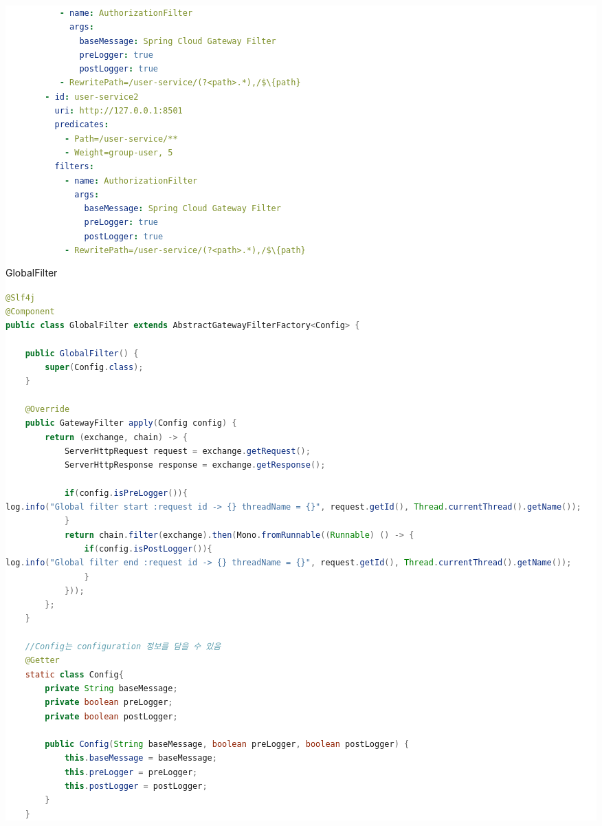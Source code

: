 ```yaml
           - name: AuthorizationFilter
             args:
               baseMessage: Spring Cloud Gateway Filter
               preLogger: true
               postLogger: true
           - RewritePath=/user-service/(?<path>.*),/$\{path}
        - id: user-service2
          uri: http://127.0.0.1:8501
          predicates:
            - Path=/user-service/**
            - Weight=group-user, 5
          filters:
            - name: AuthorizationFilter
              args:
                baseMessage: Spring Cloud Gateway Filter
                preLogger: true
                postLogger: true
            - RewritePath=/user-service/(?<path>.*),/$\{path}

```

GlobalFilter

```java
@Slf4j
@Component
public class GlobalFilter extends AbstractGatewayFilterFactory<Config> {

    public GlobalFilter() {
        super(Config.class);
    }

    @Override
    public GatewayFilter apply(Config config) {
        return (exchange, chain) -> {
            ServerHttpRequest request = exchange.getRequest();
            ServerHttpResponse response = exchange.getResponse();

            if(config.isPreLogger()){
log.info("Global filter start :request id -> {} threadName = {}", request.getId(), Thread.currentThread().getName());
            }
            return chain.filter(exchange).then(Mono.fromRunnable((Runnable) () -> {
                if(config.isPostLogger()){
log.info("Global filter end :request id -> {} threadName = {}", request.getId(), Thread.currentThread().getName());
                }
            }));
        };
    }

    //Config는 configuration 정보를 담을 수 있음
    @Getter
    static class Config{
        private String baseMessage;
        private boolean preLogger;
        private boolean postLogger;

        public Config(String baseMessage, boolean preLogger, boolean postLogger) {
            this.baseMessage = baseMessage;
            this.preLogger = preLogger;
            this.postLogger = postLogger;
        }
    }
```